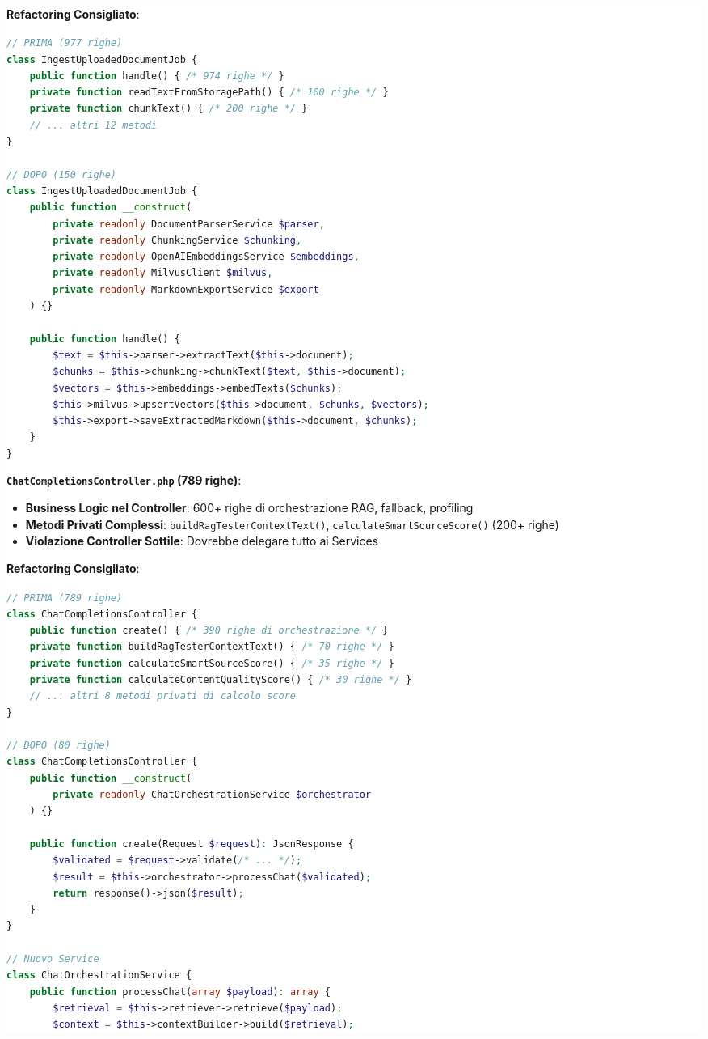 **Refactoring Consigliato**:
```php
// PRIMA (977 righe)
class IngestUploadedDocumentJob {
    public function handle() { /* 974 righe */ }
    private function readTextFromStoragePath() { /* 100 righe */ }
    private function chunkText() { /* 200 righe */ }
    // ... altri 12 metodi
}

// DOPO (150 righe)
class IngestUploadedDocumentJob {
    public function __construct(
        private readonly DocumentParserService $parser,
        private readonly ChunkingService $chunking,
        private readonly OpenAIEmbeddingsService $embeddings,
        private readonly MilvusClient $milvus,
        private readonly MarkdownExportService $export
    ) {}
    
    public function handle() {
        $text = $this->parser->extractText($this->document);
        $chunks = $this->chunking->chunkText($text, $this->document);
        $vectors = $this->embeddings->embedTexts($chunks);
        $this->milvus->upsertVectors($this->document, $chunks, $vectors);
        $this->export->saveExtractedMarkdown($this->document, $chunks);
    }
}
```

**`ChatCompletionsController.php` (789 righe)**:
- **Business Logic nel Controller**: 600+ righe di orchestrazione RAG, fallback, profiling
- **Metodi Privati Complessi**: `buildRagTesterContextText()`, `calculateSmartSourceScore()` (200+ righe)
- **Violazione Controller Sottile**: Dovrebbe delegare tutto ai Services

**Refactoring Consigliato**:
```php
// PRIMA (789 righe)
class ChatCompletionsController {
    public function create() { /* 390 righe di orchestrazione */ }
    private function buildRagTesterContextText() { /* 70 righe */ }
    private function calculateSmartSourceScore() { /* 35 righe */ }
    private function calculateContentQualityScore() { /* 30 righe */ }
    // ... altri 8 metodi privati di calcolo score
}

// DOPO (80 righe)
class ChatCompletionsController {
    public function __construct(
        private readonly ChatOrchestrationService $orchestrator
    ) {}
    
    public function create(Request $request): JsonResponse {
        $validated = $request->validate(/* ... */);
        $result = $this->orchestrator->processChat($validated);
        return response()->json($result);
    }
}

// Nuovo Service
class ChatOrchestrationService {
    public function processChat(array $payload): array {
        $retrieval = $this->retriever->retrieve($payload);
        $context = $this->contextBuilder->build($retrieval);
```